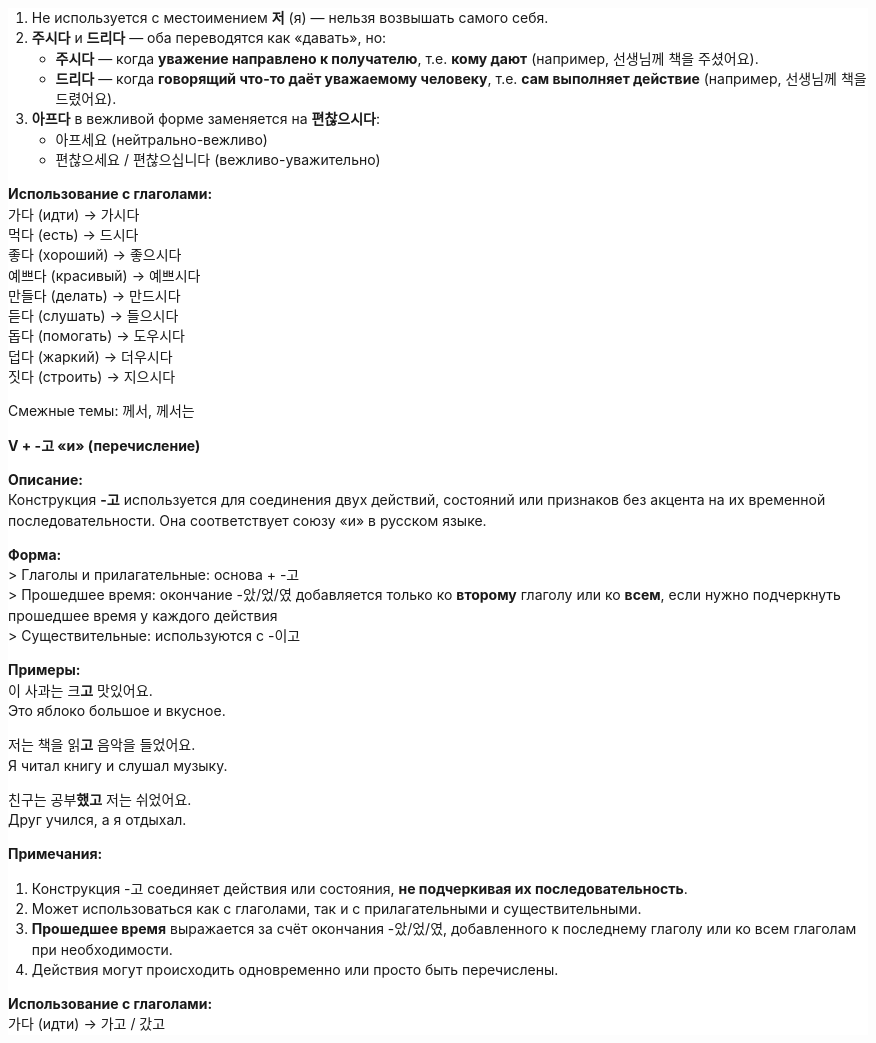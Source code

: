 1. Не используется с местоимением **저** (я) — нельзя возвышать самого себя.
2. **주시다** и **드리다** — оба переводятся как «давать», но:
    - **주시다** — когда **уважение направлено к получателю**, т.е. **кому дают** (например, 선생님께 책을 주셨어요).
    - **드리다** — когда **говорящий что-то даёт уважаемому человеку**, т.е. **сам выполняет действие** (например, 선생님께 책을 드렸어요).
3. **아프다** в вежливой форме заменяется на **편찮으시다**:
    - 아프세요 (нейтрально-вежливо)
    - 편찮으세요 / 편찮으십니다 (вежливо-уважительно)

**Использование с глаголами:**  
가다 (идти) → 가시다  
먹다 (есть) → 드시다  
좋다 (хороший) → 좋으시다  
예쁘다 (красивый) → 예쁘시다  
만들다 (делать) → 만드시다  
듣다 (слушать) → 들으시다  
돕다 (помогать) → 도우시다  
덥다 (жаркий) → 더우시다  
짓다 (строить) → 지으시다

Смежные темы: 께서, 께서는

**V + -고 «и» (перечисление)**

**Описание:**  
Конструкция **\-고** используется для соединения двух действий, состояний или признаков без акцента на их временной последовательности. Она соответствует союзу «и» в русском языке.

**Форма:**  
\> Глаголы и прилагательные: основа + -고  
\> Прошедшее время: окончание -았/었/였 добавляется только ко **второму** глаголу или ко **всем**, если нужно подчеркнуть прошедшее время у каждого действия  
\> Существительные: используются с -이고

**Примеры:**  
이 사과는 크**고** 맛있어요.  
Это яблоко большое и вкусное.

저는 책을 읽**고** 음악을 들었어요.  
Я читал книгу и слушал музыку.

친구는 공부**했고** 저는 쉬었어요.  
Друг учился, а я отдыхал.

**Примечания:**

1. Конструкция -고 соединяет действия или состояния, **не подчеркивая их последовательность**.
2. Может использоваться как с глаголами, так и с прилагательными и существительными.
3. **Прошедшее время** выражается за счёт окончания -았/었/였, добавленного к последнему глаголу или ко всем глаголам при необходимости.
4. Действия могут происходить одновременно или просто быть перечислены.

**Использование с глаголами:**  
가다 (идти) → 가고 / 갔고
